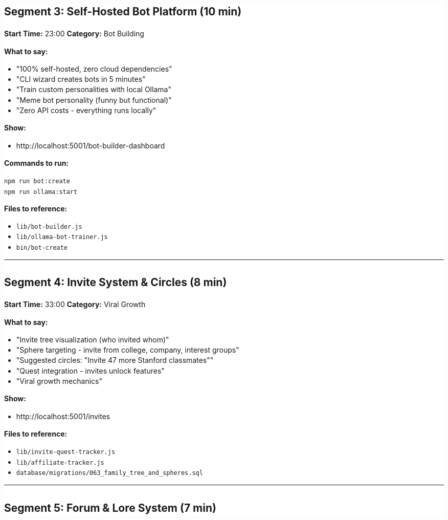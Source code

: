 
## Segment 3: Self-Hosted Bot Platform (10 min)

**Start Time:** 23:00
**Category:** Bot Building

**What to say:**

- "100% self-hosted, zero cloud dependencies"
- "CLI wizard creates bots in 5 minutes"
- "Train custom personalities with local Ollama"
- "Meme bot personality (funny but functional)"
- "Zero API costs - everything runs locally"

**Show:**
- http://localhost:5001/bot-builder-dashboard

**Commands to run:**
```bash
npm run bot:create
npm run ollama:start
```

**Files to reference:**
- `lib/bot-builder.js`
- `lib/ollama-bot-trainer.js`
- `bin/bot-create`

---

## Segment 4: Invite System & Circles (8 min)

**Start Time:** 33:00
**Category:** Viral Growth

**What to say:**

- "Invite tree visualization (who invited whom)"
- "Sphere targeting - invite from college, company, interest groups"
- "Suggested circles: "Invite 47 more Stanford classmates""
- "Quest integration - invites unlock features"
- "Viral growth mechanics"

**Show:**
- http://localhost:5001/invites

**Files to reference:**
- `lib/invite-quest-tracker.js`
- `lib/affiliate-tracker.js`
- `database/migrations/063_family_tree_and_spheres.sql`

---

## Segment 5: Forum & Lore System (7 min)
